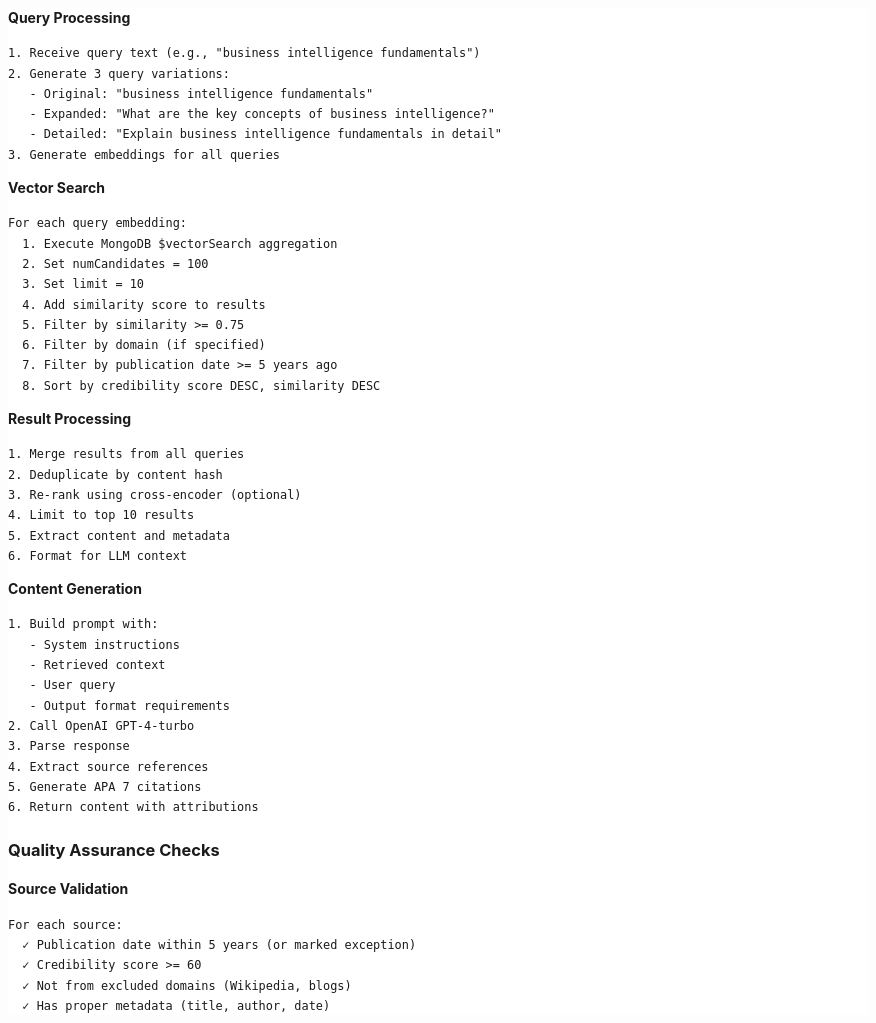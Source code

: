 **Query Processing**

```
1. Receive query text (e.g., "business intelligence fundamentals")
2. Generate 3 query variations:
   - Original: "business intelligence fundamentals"
   - Expanded: "What are the key concepts of business intelligence?"
   - Detailed: "Explain business intelligence fundamentals in detail"
3. Generate embeddings for all queries
```

**Vector Search**

```
For each query embedding:
  1. Execute MongoDB $vectorSearch aggregation
  2. Set numCandidates = 100
  3. Set limit = 10
  4. Add similarity score to results
  5. Filter by similarity >= 0.75
  6. Filter by domain (if specified)
  7. Filter by publication date >= 5 years ago
  8. Sort by credibility score DESC, similarity DESC
```

**Result Processing**

```
1. Merge results from all queries
2. Deduplicate by content hash
3. Re-rank using cross-encoder (optional)
4. Limit to top 10 results
5. Extract content and metadata
6. Format for LLM context
```

**Content Generation**

```
1. Build prompt with:
   - System instructions
   - Retrieved context
   - User query
   - Output format requirements
2. Call OpenAI GPT-4-turbo
3. Parse response
4. Extract source references
5. Generate APA 7 citations
6. Return content with attributions
```

### Quality Assurance Checks

**Source Validation**

```
For each source:
  ✓ Publication date within 5 years (or marked exception)
  ✓ Credibility score >= 60
  ✓ Not from excluded domains (Wikipedia, blogs)
  ✓ Has proper metadata (title, author, date)
```
